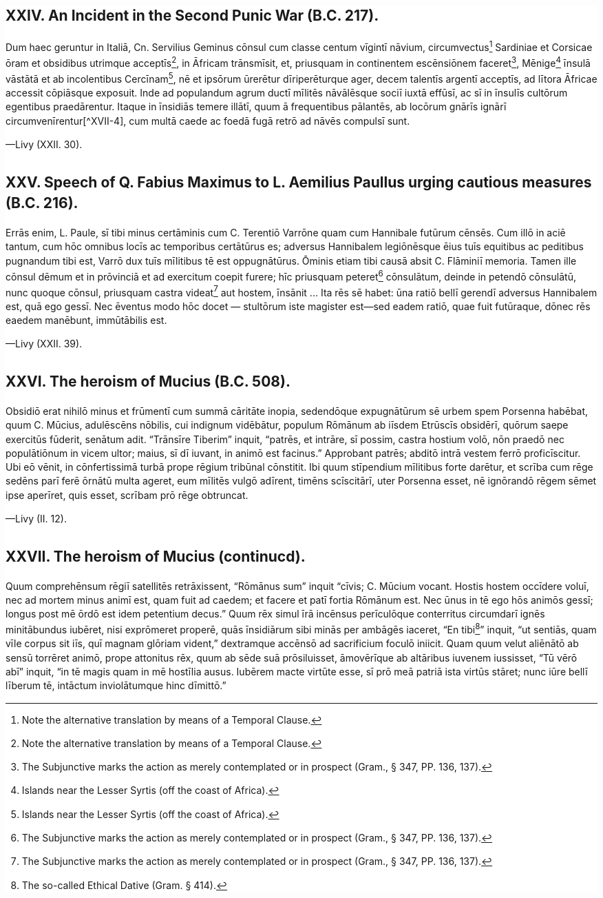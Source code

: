 ## XXIV. An Incident in the Second Punic War (B.C. 217).

Dum haec geruntur in Italiā, Cn. Servilius Geminus cōnsul cum classe centum vīgintī nāvium, circumvectus[^XXIV-1] Sardiniae et Corsicae ōram et obsidibus utrimque acceptīs[^XXIV-1], in Āfricam trānsmīsit, et, priusquam in continentem escēnsiōnem faceret[^XXIV-2], Mēnige[^XXIV-3] īnsulā vāstātā et ab incolentibus Cercīnam[^XXIV-3], nē et ipsōrum ūrerētur dīriperēturque ager, decem talentīs argentī acceptīs, ad lītora Āfricae accessit cōpiāsque exposuit. Inde ad populandum agrum ductī mīlitēs nāvālēsque sociī iuxtā effūsī, ac sī in īnsulīs cultōrum egentibus praedārentur. Itaque in īnsidiās temere illātī, quum ā frequentibus pālantēs, ab locōrum gnārīs ignārī circumvenīrentur[^XVII-4], cum multā caede ac foedā fugā retrō ad nāvēs compulsī sunt.

—Livy (XXII. 30).

[^XXIV-1]: Note the alternative translation by means of a Temporal Clause.
[^XXIV-2]: The Subjunctive marks the action as merely contemplated or in prospect (Gram., § 347, PP. 136, 137).
[^XXIV-3]: Islands near the Lesser Syrtis (off the coast of Africa).
[^XXIV-4]: Note the alternative translation by means of the Present Participle.

## XXV. Speech of Q. Fabius Maximus to L. Aemilius Paullus urging cautious measures (B.C. 216).

Errās enim, L. Paule, sī tibi minus certāminis cum C. Terentiō Varrōne quam cum Hannibale futūrum cēnsēs. Cum illō in aciē tantum, cum hōc omnibus locīs ac temporibus certātūrus es; adversus Hannibalem legiōnēsque ēius tuīs equitibus ac peditibus pugnandum tibi est, Varrō dux tuīs mīlitibus tē est oppugnātūrus. Ōminis etiam tibi causā absit C. Flāminiī memoria. Tamen ille cōnsul dēmum et in prōvinciā et ad exercitum coepit furere; hīc priusquam peteret[^XXV-1] cōnsulātum, deinde in petendō cōnsulātū, nunc quoque cōnsul, priusquam castra videat[^XXV-1] aut hostem, īnsānit ... Ita rēs sē habet: ūna ratiō bellī gerendī adversus Hannibalem est, quā ego gessī. Nec ēventus modo hōc docet — stultōrum iste magister est—sed eadem ratiō, quae fuit futūraque, dōnec rēs eaedem manēbunt, immūtābilis est.

—Livy (XXII. 39).

[^XXV-1]: The Subjunctive marks the action as merely contemplated or in prospect (Gram., § 347, PP. 136, 137).

## XXVI. The heroism of Mucius (B.C. 508).

Obsidiō erat nihilō minus et frūmentī cum summā cāritāte inopia, sedendōque expugnātūrum sē urbem spem Porsenna habēbat, quum C. Mūcius, adulēscēns nōbilis, cui indignum vidēbātur, populum Rōmānum ab iīsdem Etrūscīs obsidērī, quōrum saepe exercitūs fūderit, senātum adit. “Trānsīre Tiberim” inquit, “patrēs, et intrāre, sī possim, castra hostium volō, nōn praedō nec populātiōnum in vicem ultor; maius, sī dī iuvant, in animō est facinus.” Approbant patrēs; abditō intrā vestem ferrō proficīscitur. Ubi eō vēnit, in cōnfertissimā turbā prope rēgium tribūnal cōnstitit. Ibi quum stīpendium mīlitibus forte darētur, et scrība cum rēge sedēns parī ferē ōrnātū multa ageret, eum mīlitēs vulgō adīrent, timēns scīscitārī, uter Porsenna esset, nē ignōrandō rēgem sēmet ipse aperīret, quis esset, scrībam prō rēge obtruncat.

—Livy (II. 12).

## XXVII. The heroism of Mucius (continucd).

Quum comprehēnsum rēgiī satellitēs retrāxissent, “Rōmānus sum” inquit “cīvis; C. Mūcium vocant. Hostis hostem occīdere voluī, nec ad mortem minus animī est, quam fuit ad caedem; et facere et patī fortia Rōmānum est. Nec ūnus in tē ego hōs animōs gessī; longus post mē ōrdō est idem petentium decus.” Quum rēx simul īrā incēnsus perīculōque conterritus circumdarī ignēs minitābundus iubēret, nisi exprōmeret properē, quās īnsidiārum sibi minās per ambāgēs iaceret, “En tibi[^XXVII-1]” inquit, “ut sentiās, quam vīle corpus sit iīs, quī magnam glōriam vident,” dextramque accēnsō ad sacrificium foculō iniicit. Quam quum velut aliēnātō ab sensū torrēret animō, prope attonitus rēx, quum ab sēde suā prōsiluisset, āmovērīque ab altāribus iuvenem iussisset, “Tū vērō abī” inquit, “in tē magis quam in mē hostīlia ausus. Iubērem macte virtūte esse, sī prō meā patriā ista virtūs stāret; nunc iūre bellī līberum tē, intāctum inviolātumque hinc dīmittō.”


[^XI-1]: “To what that answer pointed.”
[^XII-1]: Astū = ἄστυ, town (here Athens).
[^XIII-1]: “In his (i.e., Themistocles’) name.”
[^XIII-2]: “Had the following effect.”
[^XIII-3]: Genitive.
[^XIII-4]: “By the same person,” i.e., by Themistocles.
[^XIII-5]: “Was dislodged from his (advantageous) position,” a gladiatorial expression.
[^XIV-1]: From possīdō.
[^XVI-1]: The Participle agrees with prōpugnāculum, instead of with urbem as might have been expected.
[^XVII-1]: § 653.
[^XVII-2]: The subiect is rēx: sē refers to Themistocles (S 563). This clause quō ... tuerētur is subordinate to arripuit (p. 20).
[^XXI-1]: Philip the Fifth, king of Macedon (B.C. 220-179).
[^XXI-2]: Antiochus the Great, king of Syria.
[^XXI-3]: Quidem here marks contrast: almost = sed.
[^XXII-1]: B.C. 202 (end of 2nd Punic War).
[^XXII-2]: B.C. 200.
[^XXII-3]: We should have expected the Reflexives (sēcum and suī).
[^XXVII-1]: The so-called Ethical Dative (Gram. § 414).
[^XXVII-1]: “Getting better.”
[^XXIX-1]: The Emperor Claudius.
[^XXIX-2]: Supply nāvigiō.
[^XXX-1]: In apposition with clāde: “a memorable catastrophe which destroyed,” &c.
[^XXXI-1]: “In person.”
[^XXXI-2]: This is short for ante diem nōnum Kalendās Septembrēs (see Gram. p. 215).
[^XXXI-3]: Supply aquā.
[^XXXI-4]: cf. French goûter (“lunch”).
[^XXXI-5]: “Reclining,” i.e., not hurriedly.
[^XXXI-6]: “Was dissolving breadthwise.”
[^XXXII-1]: “A cutter.”
[^XXXII-2]: “He receives a note from Rectina, the wife of Caesius Bassus.”
[^XXXII-3]: “Her”— refers to the subiect of ōrābat (Gram. § 563).
[^XXXII-4]: “What he had begun in the spirit of a student he accomplishes in the spirit of a hero.”
[^XXXII-5]: “Phases.”
[^XXXIII-1]: A friend of Pliny’s.
[^XXXIII-2]: “Was heightened.”
[^XXXIII-3]: “His breathing.”
[^XXXIV-1]: “Relieved.”
[^XXXIV-2]: i.e., “allowed to embark.
[^XXXIV-3]: Notice the Chiasmus (Gram. § 601).
[^XXXIV-4]: Supply est.
[^XXXIV-5]: “When reports are most trustworthy.”
[^XXXV-1]: “Namely to,” &c.
[^XXXVI-1]: From cēterum to crēdant is part of Pacuvius’ speech (dependent on praefātus).
[^XXXVI-2]: In hōc (Accus.), “for this”.
[^XXXVII-1]: Forte temere, “in a blind, haphazard fashion”.
[^XXXIX-1]: For sē nōsse.
[^XLII-1]: In addition to those things which,” ā&c.
[^XLIV-1]: Historical Infinitive.
[^XLIV-2]: “As might have been expected.”
[^XLVI-1]: Per governs the clause quaccumque ... parentibus.
[^L-1]: “Who had consular powers” (lit. “an office which was consular).
[^L-2]: “It was fitting.”
[^L-3]: Acc. after propius.
[^L-4]: The subject is Hannibal.